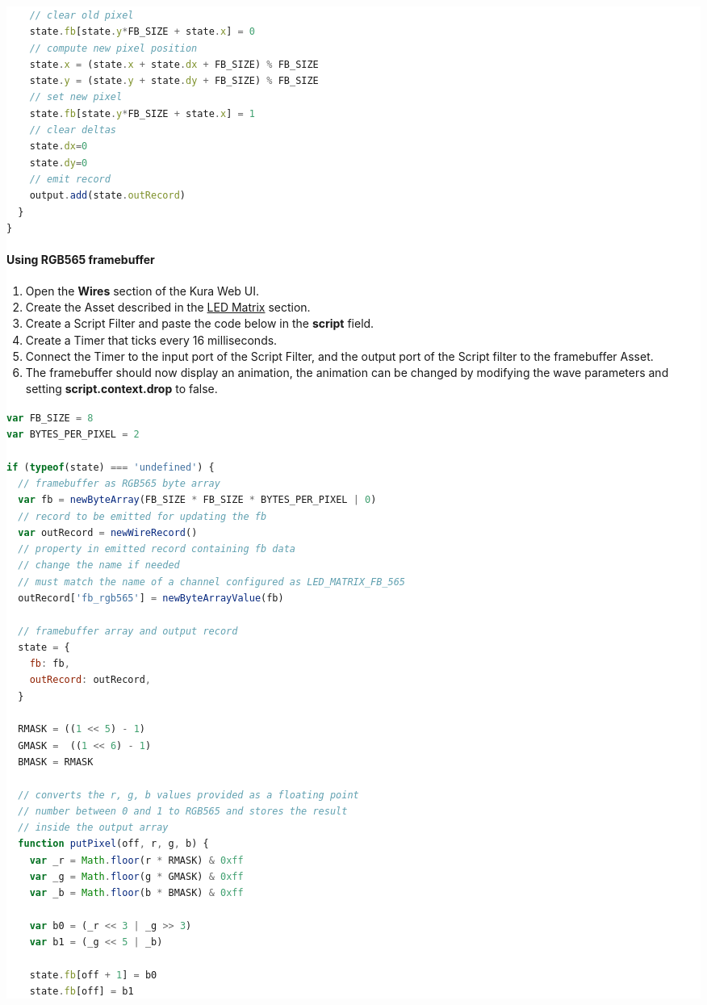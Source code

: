 ```javascript
    // clear old pixel
    state.fb[state.y*FB_SIZE + state.x] = 0
    // compute new pixel position
    state.x = (state.x + state.dx + FB_SIZE) % FB_SIZE
    state.y = (state.y + state.dy + FB_SIZE) % FB_SIZE
    // set new pixel
    state.fb[state.y*FB_SIZE + state.x] = 1
    // clear deltas
    state.dx=0
    state.dy=0
    // emit record
    output.add(state.outRecord)
  }
}
```

#### Using RGB565 framebuffer

1. Open the **Wires** section of the Kura Web UI.
2. Create the Asset described in the [LED Matrix](#led-matrix) section.
3. Create a Script Filter and paste the code below in the **script** field.
4. Create a Timer that ticks every 16 milliseconds.
5. Connect the Timer to the input port of the Script Filter, and the output port of the Script filter to the framebuffer Asset.
6. The framebuffer should now display an animation, the animation can be changed by modifying the wave parameters and setting **script.context.drop** to false.

```javascript
var FB_SIZE = 8
var BYTES_PER_PIXEL = 2

if (typeof(state) === 'undefined') {
  // framebuffer as RGB565 byte array
  var fb = newByteArray(FB_SIZE * FB_SIZE * BYTES_PER_PIXEL | 0)
  // record to be emitted for updating the fb
  var outRecord = newWireRecord()
  // property in emitted record containing fb data
  // change the name if needed
  // must match the name of a channel configured as LED_MATRIX_FB_565
  outRecord['fb_rgb565'] = newByteArrayValue(fb)

  // framebuffer array and output record
  state = {
    fb: fb,
    outRecord: outRecord,
  }

  RMASK = ((1 << 5) - 1)
  GMASK =  ((1 << 6) - 1)
  BMASK = RMASK

  // converts the r, g, b values provided as a floating point
  // number between 0 and 1 to RGB565 and stores the result
  // inside the output array
  function putPixel(off, r, g, b) {
    var _r = Math.floor(r * RMASK) & 0xff
    var _g = Math.floor(g * GMASK) & 0xff
    var _b = Math.floor(b * BMASK) & 0xff

    var b0 = (_r << 3 | _g >> 3)
    var b1 = (_g << 5 | _b)

    state.fb[off + 1] = b0
    state.fb[off] = b1
```